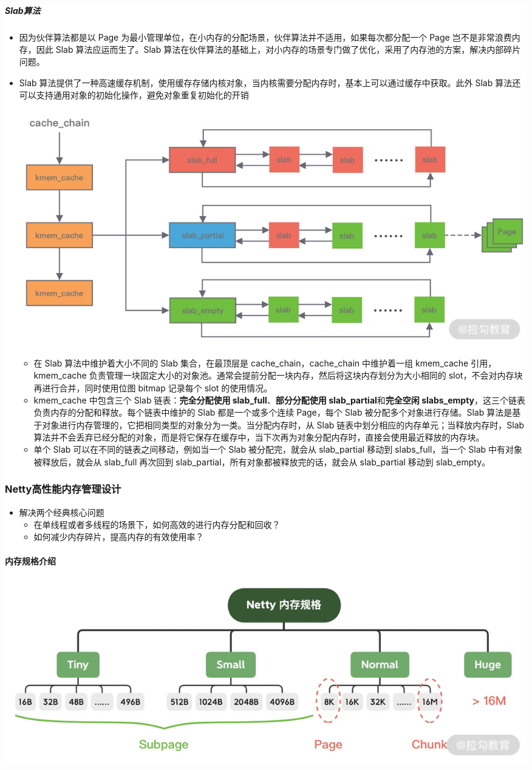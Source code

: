 ##### Slab算法

* 因为伙伴算法都是以 Page 为最小管理单位，在小内存的分配场景，伙伴算法并不适用，如果每次都分配一个 Page 岂不是非常浪费内存，因此 Slab 算法应运而生了。Slab 算法在伙伴算法的基础上，对小内存的场景专门做了优化，采用了内存池的方案，解决内部碎片问题。

* Slab 算法提供了一种高速缓存机制，使用缓存存储内核对象，当内核需要分配内存时，基本上可以通过缓存中获取。此外 Slab 算法还可以支持通用对象的初始化操作，避免对象重复初始化的开销

  ![image.png](/img/Ciqc1F--H2KAIoZ_AAcYUn319Hc822.png)

  * 在 Slab 算法中维护着大小不同的 Slab 集合，在最顶层是 cache_chain，cache_chain 中维护着一组 kmem_cache 引用，kmem_cache 负责管理一块固定大小的对象池。通常会提前分配一块内存，然后将这块内存划分为大小相同的 slot，不会对内存块再进行合并，同时使用位图 bitmap 记录每个 slot 的使用情况。
  * kmem_cache 中包含三个 Slab 链表：**完全分配使用 slab_full**、**部分分配使用 slab_partial**和**完全空闲 slabs_empty**，这三个链表负责内存的分配和释放。每个链表中维护的 Slab 都是一个或多个连续 Page，每个 Slab 被分配多个对象进行存储。Slab 算法是基于对象进行内存管理的，它把相同类型的对象分为一类。当分配内存时，从 Slab 链表中划分相应的内存单元；当释放内存时，Slab 算法并不会丢弃已经分配的对象，而是将它保存在缓存中，当下次再为对象分配内存时，直接会使用最近释放的内存块。
  * 单个 Slab 可以在不同的链表之间移动，例如当一个 Slab 被分配完，就会从 slab_partial 移动到 slabs_full，当一个 Slab 中有对象被释放后，就会从 slab_full 再次回到 slab_partial，所有对象都被释放完的话，就会从 slab_partial 移动到 slab_empty。



### Netty高性能内存管理设计

* 解决两个经典核心问题
  * 在单线程或者多线程的场景下，如何高效的进行内存分配和回收？
  * 如何减少内存碎片，提高内存的有效使用率？



#### 内存规格介绍

![13-1.png](/img/Ciqc1F_DocOAeFTdAATI3WZluTY249.png)
